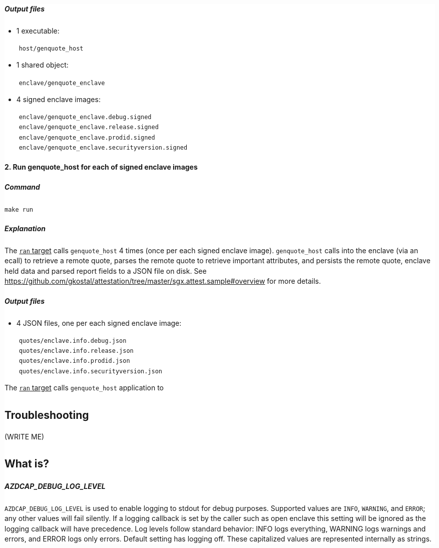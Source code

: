 ##### Output files

* 1 executable:
```
	host/genquote_host
```
* 1 shared object:
```
	enclave/genquote_enclave
```
* 4 signed enclave images:
```
	enclave/genquote_enclave.debug.signed              
	enclave/genquote_enclave.release.signed           
	enclave/genquote_enclave.prodid.signed             
	enclave/genquote_enclave.securityversion.signed   
```

#### 2. Run genquote_host for each of signed enclave images

##### Command
```
make run
```

##### Explanation

The [`ran` target](https://github.com/gkostal/attestation/blob/master/sgx.attest.sample/genquotes/Makefile#L16) calls `genquote_host` 4 times (once per each signed enclave image). `genquote_host` calls into the enclave (via an ecall) to retrieve a remote quote, parses the remote quote to retrieve important attributes, and persists the remote quote, enclave held data and parsed report fields to a JSON file on disk. See https://github.com/gkostal/attestation/tree/master/sgx.attest.sample#overview for more details.

##### Output files

* 4 JSON files, one per each signed enclave image:
```
	quotes/enclave.info.debug.json
	quotes/enclave.info.release.json
	quotes/enclave.info.prodid.json
	quotes/enclave.info.securityversion.json
```

The [`ran` target](https://github.com/gkostal/attestation/blob/master/sgx.attest.sample/genquotes/Makefile#L16) calls `genquote_host` application to 

## Troubleshooting

(WRITE ME)

## What is?

##### AZDCAP_DEBUG_LOG_LEVEL 
`AZDCAP_DEBUG_LOG_LEVEL` is used to enable logging to stdout for debug purposes. Supported values are `INFO`, `WARNING`, and `ERROR`; any other values will fail silently. If a logging callback is set by the caller such as open enclave this setting will be ignored as the logging callback will have precedence. Log levels follow standard behavior: INFO logs everything, WARNING logs warnings and errors, and ERROR logs only errors. Default setting has logging off. These capitalized values are represented internally as strings.
